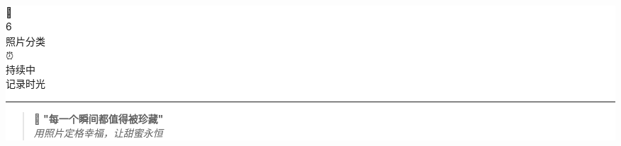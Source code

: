   <div class="stat-card">
    <div class="stat-icon">📁</div>
    <div class="stat-number">6</div>
    <div class="stat-label">照片分类</div>
  </div>
  
  <div class="stat-card">
    <div class="stat-icon">⏰</div>
    <div class="stat-number">持续中</div>
    <div class="stat-label">记录时光</div>
  </div>
</div>

---

> 💝 **"每一个瞬间都值得被珍藏"**  
> *用照片定格幸福，让甜蜜永恒*

</div>

<style scoped>
.moments-page {
  max-width: 1200px;
  margin: 0 auto;
  padding: 20px;
  line-height: 1.7;
}

.moments-page h1 {
  text-align: center;
  color: #ff6b9d;
  font-size: 2.5rem;
  margin-bottom: 1rem;
}

.moments-page > blockquote {
  text-align: center;
  font-style: italic;
  color: #ff6b9d;
  border-left: none;
  padding: 0;
  margin: 2rem 0;
}

.photos-section {
  margin: 2rem 0 3rem 0;
}

.photos-empty {
  background: linear-gradient(135deg, #ffecd2 0%, #fcb69f 100%);
  color: #8b4513;
  border-radius: 20px;
  padding: 60px 40px;
  text-align: center;
}
